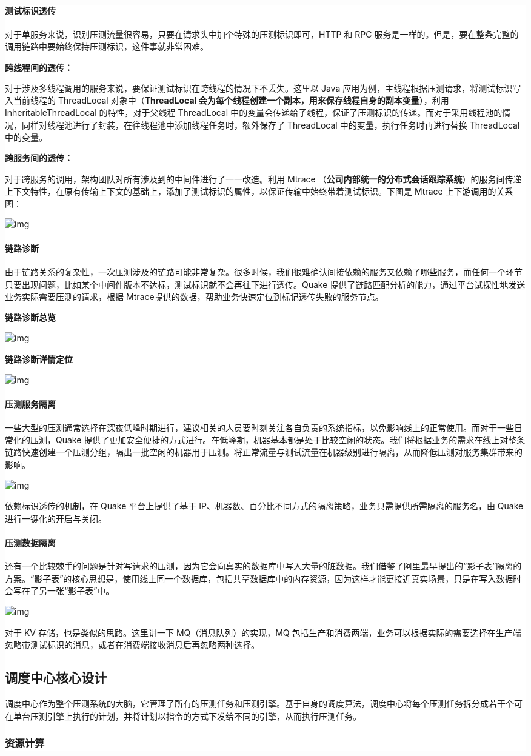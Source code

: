 #### 测试标识透传

对于单服务来说，识别压测流量很容易，只要在请求头中加个特殊的压测标识即可，HTTP 和 RPC 服务是一样的。但是，要在整条完整的调用链路中要始终保持压测标识，这件事就非常困难。

**跨线程间的透传：**

对于涉及多线程调用的服务来说，要保证测试标识在跨线程的情况下不丢失。这里以 Java 应用为例，主线程根据压测请求，将测试标识写入当前线程的 ThreadLocal 对象中（**ThreadLocal 会为每个线程创建一个副本，用来保存线程自身的副本变量**），利用 InheritableThreadLocal 的特性，对于父线程 ThreadLocal 中的变量会传递给子线程，保证了压测标识的传递。而对于采用线程池的情况，同样对线程池进行了封装，在往线程池中添加线程任务时，额外保存了 ThreadLocal 中的变量，执行任务时再进行替换 ThreadLocal 中的变量。

**跨服务间的透传：**

对于跨服务的调用，架构团队对所有涉及到的中间件进行了一一改造。利用 Mtrace （**公司内部统一的分布式会话跟踪系统**）的服务间传递上下文特性，在原有传输上下文的基础上，添加了测试标识的属性，以保证传输中始终带着测试标识。下图是 Mtrace 上下游调用的关系图：

![img](https://awps-assets.meituan.net/mit-x/blog-images-bundle-2018b/5c8ae469.png)

#### 链路诊断

由于链路关系的复杂性，一次压测涉及的链路可能非常复杂。很多时候，我们很难确认间接依赖的服务又依赖了哪些服务，而任何一个环节只要出现问题，比如某个中间件版本不达标，测试标识就不会再往下进行透传。Quake 提供了链路匹配分析的能力，通过平台试探性地发送业务实际需要压测的请求，根据 Mtrace提供的数据，帮助业务快速定位到标记透传失败的服务节点。

**链路诊断总览**

![img](https://awps-assets.meituan.net/mit-x/blog-images-bundle-2018b/42375c98.png)

**链路诊断详情定位**

![img](https://awps-assets.meituan.net/mit-x/blog-images-bundle-2018b/f57890f2.png)

#### 压测服务隔离

一些大型的压测通常选择在深夜低峰时期进行，建议相关的人员要时刻关注各自负责的系统指标，以免影响线上的正常使用。而对于一些日常化的压测，Quake 提供了更加安全便捷的方式进行。在低峰期，机器基本都是处于比较空闲的状态。我们将根据业务的需求在线上对整条链路快速创建一个压测分组，隔出一批空闲的机器用于压测。将正常流量与测试流量在机器级别进行隔离，从而降低压测对服务集群带来的影响。

![img](https://awps-assets.meituan.net/mit-x/blog-images-bundle-2018b/08b15414.png)

依赖标识透传的机制，在 Quake 平台上提供了基于 IP、机器数、百分比不同方式的隔离策略，业务只需提供所需隔离的服务名，由 Quake 进行一键化的开启与关闭。

#### 压测数据隔离

还有一个比较棘手的问题是针对写请求的压测，因为它会向真实的数据库中写入大量的脏数据。我们借鉴了阿里最早提出的“影子表”隔离的方案。“影子表”的核心思想是，使用线上同一个数据库，包括共享数据库中的内存资源，因为这样才能更接近真实场景，只是在写入数据时会写在了另一张“影子表”中。

![img](https://awps-assets.meituan.net/mit-x/blog-images-bundle-2018b/921ba011.png)

对于 KV 存储，也是类似的思路。这里讲一下 MQ（消息队列）的实现，MQ 包括生产和消费两端，业务可以根据实际的需要选择在生产端忽略带测试标识的消息，或者在消费端接收消息后再忽略两种选择。

## 调度中心核心设计

调度中心作为整个压测系统的大脑，它管理了所有的压测任务和压测引擎。基于自身的调度算法，调度中心将每个压测任务拆分成若干个可在单台压测引擎上执行的计划，并将计划以指令的方式下发给不同的引擎，从而执行压测任务。

### 资源计算
